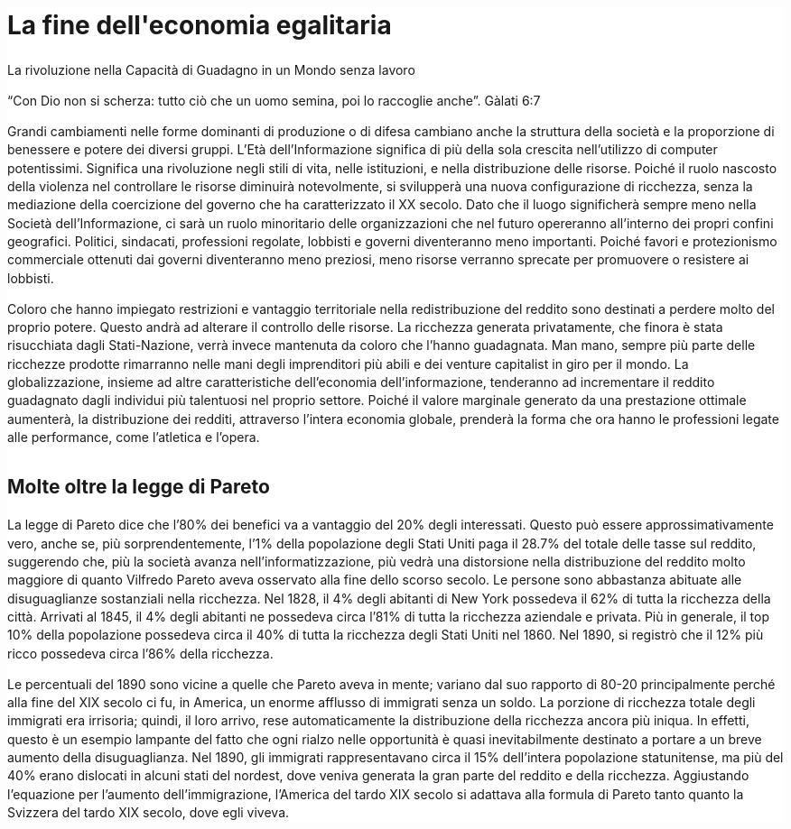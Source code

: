 # La fine dell'economia egalitaria
La rivoluzione nella Capacità di Guadagno in un Mondo senza lavoro

“Con Dio non si scherza: tutto ciò che un uomo semina, poi lo raccoglie anche”. Gàlati 6:7

Grandi cambiamenti nelle forme dominanti di produzione o di difesa cambiano anche la struttura della società e la proporzione di benessere e potere dei diversi gruppi. L’Età dell’Informazione significa di più della sola crescita nell’utilizzo di computer potentissimi. Significa una rivoluzione negli stili di vita, nelle istituzioni, e nella distribuzione delle risorse. Poiché il ruolo nascosto della violenza nel controllare le risorse diminuirà notevolmente, si svilupperà una nuova configurazione di ricchezza, senza la mediazione della coercizione del governo che ha caratterizzato il XX secolo. Dato che il luogo significherà sempre meno nella Società dell’Informazione, ci sarà un ruolo minoritario delle organizzazioni che nel futuro opereranno all’interno dei propri confini geografici. Politici, sindacati, professioni regolate, lobbisti e governi diventeranno meno importanti. Poiché favori e protezionismo commerciale ottenuti dai governi diventeranno meno preziosi, meno risorse verranno sprecate per promuovere o resistere ai lobbisti.

Coloro che hanno impiegato restrizioni e vantaggio territoriale nella redistribuzione del reddito sono destinati a perdere molto del proprio potere. Questo andrà ad alterare il controllo delle risorse. La ricchezza generata privatamente, che finora è stata risucchiata dagli Stati-Nazione, verrà invece mantenuta da coloro che l’hanno guadagnata. Man mano, sempre più parte delle ricchezze prodotte rimarranno nelle mani degli imprenditori più abili e dei venture capitalist in giro per il mondo. La globalizzazione, insieme ad altre caratteristiche dell’economia dell’informazione, tenderanno ad incrementare il reddito guadagnato dagli individui più talentuosi nel proprio settore. Poiché il valore marginale generato da una prestazione ottimale aumenterà, la distribuzione dei redditi, attraverso l’intera economia globale, prenderà la forma che ora hanno le professioni legate alle performance, come l’atletica e l’opera.

## Molte oltre la legge di Pareto

La legge di Pareto dice che l’80% dei benefici va a vantaggio del 20% degli interessati. Questo può essere approssimativamente vero, anche se, più sorprendentemente, l’1% della popolazione degli Stati Uniti paga il 28.7% del totale delle tasse sul reddito, suggerendo che, più la società avanza nell’informatizzazione, più vedrà una distorsione nella distribuzione del reddito molto maggiore di quanto Vilfredo Pareto aveva osservato alla fine dello scorso secolo. Le persone sono abbastanza abituate alle disuguaglianze sostanziali nella ricchezza. Nel 1828, il 4% degli abitanti di New York possedeva il 62% di tutta la ricchezza della città. Arrivati al 1845, il 4% degli abitanti ne possedeva circa l’81% di tutta la ricchezza aziendale e privata. Più in generale, il top 10% della popolazione possedeva circa il 40% di tutta la ricchezza degli Stati Uniti nel 1860. Nel 1890, si registrò che il 12% più ricco possedeva circa l’86% della ricchezza.

Le percentuali del 1890 sono vicine a quelle che Pareto aveva in mente; variano dal suo rapporto di 80-20 principalmente perché alla fine del XIX secolo ci fu, in America, un enorme afflusso di immigrati senza un soldo. La porzione di ricchezza totale degli immigrati era irrisoria; quindi, il loro arrivo, rese automaticamente la distribuzione della ricchezza ancora più iniqua. In effetti, questo è un esempio lampante del fatto che ogni rialzo nelle opportunità è quasi inevitabilmente destinato a portare a un breve aumento della disuguaglianza. Nel 1890, gli immigrati rappresentavano circa il 15% dell’intera popolazione statunitense, ma più del 40% erano dislocati in alcuni stati del nordest, dove veniva generata la gran parte del reddito e della ricchezza. Aggiustando l’equazione per l’aumento dell’immigrazione, l’America del tardo XIX secolo si adattava alla formula di Pareto tanto quanto la Svizzera del tardo XIX secolo, dove egli viveva.
